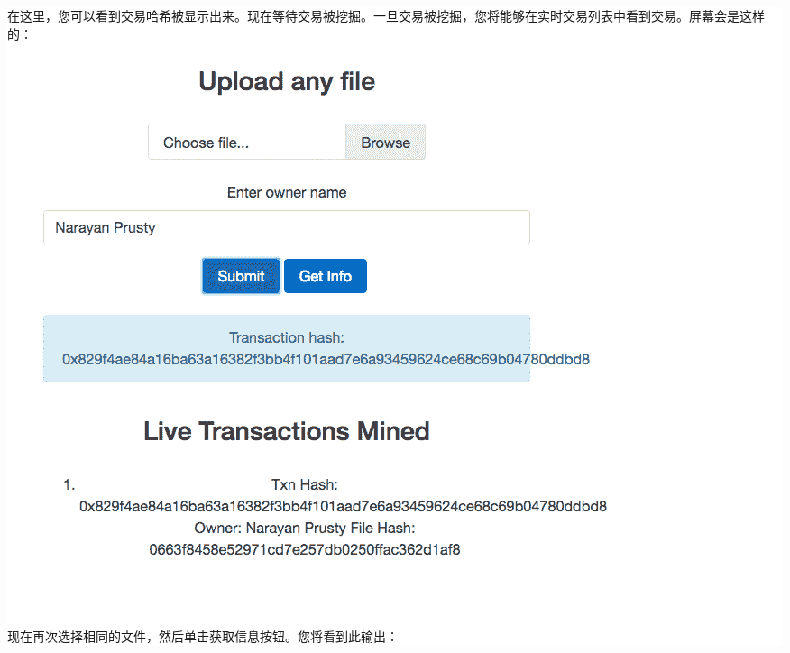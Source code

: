 在这里，您可以看到交易哈希被显示出来。现在等待交易被挖掘。一旦交易被挖掘，您将能够在实时交易列表中看到交易。屏幕会是这样的：

![](img/5f54275e-8558-4833-9688-062dcb5b1c3e.png)

现在再次选择相同的文件，然后单击获取信息按钮。您将看到此输出：

